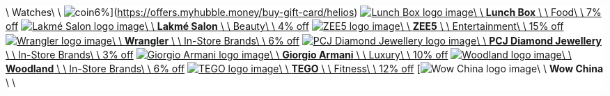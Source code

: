 \\
Watches\\
\\
![coin](https://assets.myhubble.money/web-assets/coinIcon.svg)6%](https://offers.myhubble.money/buy-gift-card/helios) [![Lunch Box logo image](https://assets.myhubble.money/brand-assets/icon-images/Icon_Lunchbox.png)\\
\\
**Lunch Box** \\
\\
Food\\
\\
7% off](https://offers.myhubble.money/buy-gift-card/eatsure3) [![Lakmé Salon logo image](https://assets.myhubble.money/brand-assets/tile-images-wp/lakme-tile.webp)\\
\\
**Lakmé Salon** \\
\\
Beauty\\
\\
4% off](https://offers.myhubble.money/buy-gift-card/lakme) [![ZEE5 logo image](https://assets.myhubble.money/brand-assets/icon-images/Zee5_0207.png)\\
\\
**ZEE5** \\
\\
Entertainment\\
\\
15% off](https://offers.myhubble.money/buy-gift-card/zee5-1-year) [![Wrangler logo image](https://assets.myhubble.money/brand-assets/tile-images-wp/wrangler-tile.webp)\\
\\
**Wrangler** \\
\\
In-Store Brands\\
\\
6% off](https://offers.myhubble.money/buy-gift-card/wrangler) [![PCJ Diamond Jewellery logo image](https://assets.myhubble.money/brand-assets/tile-images-wp/pcj-diamond-jewellery-tile.webp)\\
\\
**PCJ Diamond Jewellery** \\
\\
In-Store Brands\\
\\
3% off](https://offers.myhubble.money/buy-gift-card/pcj-diamond-jewellery) [![Giorgio Armani logo image](https://assets.myhubble.money/brand-assets/tile-images-wp/giorgio-armani-tile.webp)\\
\\
**Giorgio Armani** \\
\\
Luxury\\
\\
10% off](https://offers.myhubble.money/buy-gift-card/giorgio-armani) [![Woodland logo image](https://assets.myhubble.money/brand-assets/tile-images-wp/woodland-tile.webp)\\
\\
**Woodland** \\
\\
In-Store Brands\\
\\
6% off](https://offers.myhubble.money/buy-gift-card/woodland) [![TEGO logo image](https://assets.myhubble.money/brand-assets/tile-images-wp/tego-tile.webp)\\
\\
**TEGO** \\
\\
Fitness\\
\\
12% off](https://offers.myhubble.money/buy-gift-card/tego) [![Wow China logo image](https://assets.myhubble.money/brand-assets/icon-images/Icon%20-%20Wow%20China.png)\\
\\
**Wow China** \\
\\